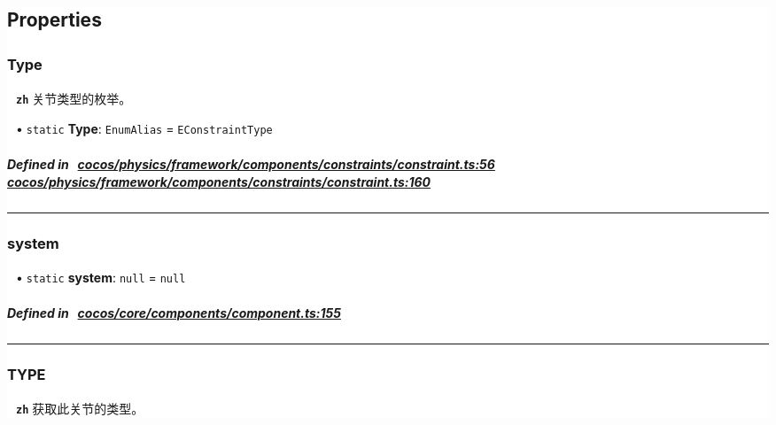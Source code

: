 ## Properties


### Type
<div style="margin-left: 10px;">




**`zh`** 
关节类型的枚举。





• `static` **Type**:
`EnumAlias`  = `EConstraintType`
</div>

##### Defined in &nbsp;   [cocos/physics/framework/components/constraints/constraint.ts:56](https://github.com/cocos-creator/engine/blob/c7bf6b8a9/cocos/physics/framework/components/constraints/constraint.ts#L56)&nbsp;   [cocos/physics/framework/components/constraints/constraint.ts:160](https://github.com/cocos-creator/engine/blob/c7bf6b8a9/cocos/physics/framework/components/constraints/constraint.ts#L160)&nbsp;


___


### system
<div style="margin-left: 10px;">




• `static` **system**:
`null`  = `null`
</div>

##### Defined in &nbsp;   [cocos/core/components/component.ts:155](https://github.com/cocos-creator/engine/blob/c7bf6b8a9/cocos/core/components/component.ts#L155)&nbsp;


___


### TYPE
<div style="margin-left: 10px;">




**`zh`** 
获取此关节的类型。


